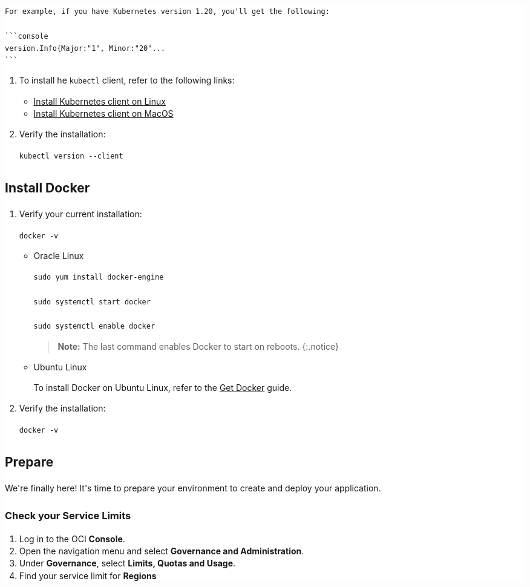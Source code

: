     For example, if you have Kubernetes version 1.20, you'll get the following:  

    ```console
    version.Info{Major:"1", Minor:"20"...
    ```

1. To install he `kubectl` client, refer to the following links:  
   * [Install Kubernetes client on Linux]
   * [Install Kubernetes client on MacOS]
1. Verify the installation:  

    ```console
    kubectl version --client
    ```

## Install Docker

1. Verify your current installation:  

    ```console
    docker -v
    ```

    * Oracle Linux

        ```console
        sudo yum install docker-engine
           
        sudo systemctl start docker

        sudo systemctl enable docker
        ```

        > **Note:** The last command enables Docker to start on reboots.
        {:.notice}

    * Ubuntu Linux
 
        To install Docker on Ubuntu Linux, refer to the [Get Docker] guide.

1. Verify the installation:  

    ```console
    docker -v
    ```

## Prepare

We're finally here! It's time to prepare your environment to create and deploy your application.

### Check your Service Limits

1. Log in to the OCI **Console**.
2. Open the navigation menu and select **Governance and Administration**.
3. Under **Governance**, select **Limits, Quotas and Usage**.
4. Find your service limit for **Regions**


[Kubernetes Documentation]: https://kubernetes.io/docs/home/
[OCI Container Engine for Kubernetes]: https://docs.oracle.com/iaas/Content/ContEng/Concepts/contengoverview.htm
[OCI Container Registry]: https://docs.oracle.com/iaas/Content/Registry/Concepts/registryoverview.htm
[Getting started with OCI Cloud Shell]: https://docs.oracle.com/en-us/iaas/Content/API/Concepts/cloudshellintro.htm
[Signing Up for Oracle Cloud Infrastructure]: https://docs.oracle.com/iaas/Content/GSG/Tasks/signingup.htm
[Windows Subsystem for Linux]: https://docs.microsoft.com/en-us/windows/wsl/install-win10
[Oracle Virtual Box]: https://www.virtualbox.org/
[Kubernetes Using Cloud Shell: Deploy a Spring Boot Application]: https://docs.oracle.com/iaas/developer-tutorials/tutorials/spring-on-k8s-cs/01oci-spring-cs-k8s-summary.htm
[install an Oracle Linux VM]: https://docs.oracle.com/iaas/developer-tutorials/tutorials/apache-on-oracle-linux/01oci-ol-apache-summary.htm#create-oracle-linux-vm
[install an Ubuntu VM]: https://docs.oracle.com/iaas/developer-tutorials/tutorials/helidon-on-ubuntu/01oci-ubuntu-helidon-summary.htm#create-ubuntu-vm
[Install Kubernetes client on Linux]: https://kubernetes.io/docs/tasks/tools/install-kubectl-linux/#install-kubectl-binary-with-curl-on-linux
[Install Kubernetes client on MacOS]: https://kubernetes.io/docs/tasks/tools/install-kubectl-macos/
[Get Docker]: https://docs.docker.com/get-docker/
[VM Standard Shapes]: https://docs.oracle.com/iaas/Content/Compute/References/computeshapes.htm#vmshapes__vm-standard
[Verbs + Resource-Type Combinations for IAM]: https://docs.oracle.com/iaas/Content/Identity/Reference/iampolicyreference.htm#Identity
[Create a compartment]: https://docs.oracle.com/iaas/Content/Identity/Tasks/managingcompartments.htm#To
[Common Policies]: https://docs.oracle.com/iaas/Content/Identity/Concepts/commonpolicies.htm
[Getting Started with Express]: https://expressjs.com/en/starter/hello-world.html
[Regions and Availability Domains]: https://docs.oracle.com/iaas/Content/General/Concepts/regions.htm
[Oracle Developers Portal]: https://developer.oracle.com/
[Oracle Cloud Infrastructure]: https://www.oracle.com/cloud/